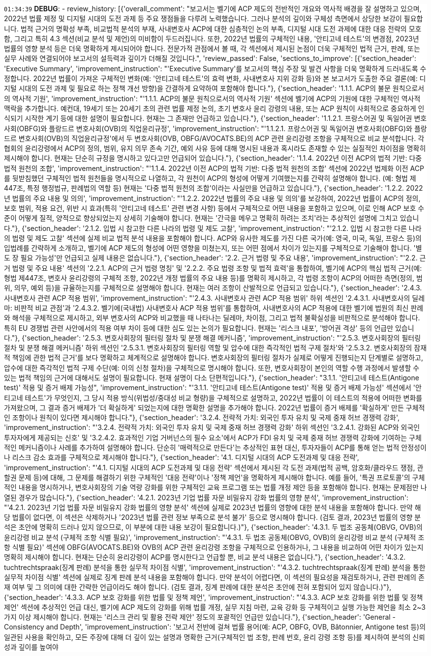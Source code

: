 `01:34:39` **DEBUG**:   - review_history:
[{'overall_comment': "보고서는 벨기에 ACP 제도의 전반적인 개요와 역사적 배경을 잘 설명하고 있으며, 2022년 법률 제정 및 디지털 시대의 도전 과제 등 주요 쟁점들을 다루려 노력했습니다. 그러나 분석의 깊이와 구체성 측면에서 상당한 보강이 필요합니다. 법적 근거의 명확성 부족, 비교법적 분석의 부재, 사내변호사 ACP에 대한 심층적인 논의 부족, 디지털 시대 도전 과제에 대한 대응 전략의 모호함, 그리고 특히 4.3 섹션(비교 분석 및 제언)의 미비함이 두드러집니다. 또한, 2022년 법률의 구체적인 내용, '안티고네 테스트'의 변경점, 2023년 법률의 영향 분석 등은 더욱 명확하게 제시되어야 합니다. 전문가적 관점에서 볼 때, 각 섹션에서 제시된 논점이 더욱 구체적인 법적 근거, 판례, 또는 실무 사례와 연결되어야 보고서의 설득력과 깊이가 더해질 것입니다.", 'review_passed': False, 'sections_to_improve': [{'section_header': 'Executive Summary', 'improvement_instruction': "'Executive Summary'를 보고서의 핵심 주장 및 발견 사항을 더욱 명확하게 드러내도록 수정합니다. 2022년 법률이 가져온 구체적인 변화(예: '안티고네 테스트'의 효력 변화, 사내변호사 지위 강화 등)와 본 보고서가 도출한 주요 결론(예: 디지털 시대의 도전 과제 및 필요로 하는 정책 개선 방향)을 간결하게 요약하여 포함해야 합니다."}, {'section_header': '1.1.1. ACP의 불문 원칙으로서의 역사적 기원', 'improvement_instruction': "'1.1.1. ACP의 불문 원칙으로서의 역사적 기원' 섹션에 벨기에 ACP의 기원에 대한 구체적인 역사적 맥락을 추가합니다. 예컨대, 19세기 또는 20세기 초의 관련 법률 제정 논의, 초기 변호사 윤리 강령의 내용, 또는 ACP 원칙이 사회적으로 중요하게 인식되기 시작한 계기 등에 대한 설명이 필요합니다. 현재는 그 존재만 언급하고 있습니다."}, {'section_header': '1.1.2.1. 프랑스어권 및 독일어권 변호사회(OBFG)와 플랑드르 변호사회(OVB)의 직업윤리규정', 'improvement_instruction': "'1.1.2.1. 프랑스어권 및 독일어권 변호사회(OBFG)와 플랑드르 변호사회(OVB)의 직업윤리규정'에서 두 변호사회(OVB, OBFG/AVOCATS.BE)의 ACP 관련 윤리강령 조항을 구체적으로 비교 분석합니다. 각 협회의 윤리강령에서 ACP의 정의, 범위, 유지 의무 존속 기간, 예외 사유 등에 대해 명시된 내용과 혹시라도 존재할 수 있는 실질적인 차이점을 명확히 제시해야 합니다. 현재는 단순히 규정을 명시하고 있다고만 언급되어 있습니다."}, {'section_header': '1.1.4. 2022년 이전 ACP의 법적 기반: 다중 법적 원천의 조합', 'improvement_instruction': "'1.1.4. 2022년 이전 ACP의 법적 기반: 다중 법적 원천의 조합' 섹션에 2022년 법제화 이전 ACP를 뒷받침했던 구체적인 법적 원천들을 명시적으로 나열하고, 각 원천이 ACP의 형성에 어떻게 기여했는지를 간략히 설명해야 합니다. (예: 형법 제447조, 특정 행정법규, 판례법의 역할 등) 현재는 '다중 법적 원천의 조합'이라는 사실만을 언급하고 있습니다."}, {'section_header': '1.2.2. 2022년 법률의 주요 내용 및 의의', 'improvement_instruction': "'1.2.2. 2022년 법률의 주요 내용 및 의의'를 보강하여, 2022년 법률이 ACP의 정의, 보호 범위, 적용 요건, 위반 시 효과(특히 '안티고네 테스트' 관련 변경 사항) 등에서 구체적으로 어떤 내용을 포함하고 있으며, 이로 인해 ACP 보호 수준이 어떻게 질적, 양적으로 향상되었는지 상세히 기술해야 합니다. 현재는 '간극을 메우고 명확히 하려는 조치'라는 추상적인 설명에 그치고 있습니다."}, {'section_header': '2.1.2. 입법 시 참고한 다른 나라의 법령 및 제도 고찰', 'improvement_instruction': "'2.1.2. 입법 시 참고한 다른 나라의 법령 및 제도 고찰' 섹션에 실제 비교 법적 분석 내용을 포함해야 합니다. ACP와 유사한 제도를 가진 다른 국가(예: 영국, 미국, 독일, 프랑스 등)의 입법례를 간략하게 소개하고, 벨기에 ACP 제도의 형성에 어떤 영향을 미쳤는지, 또는 어떤 점에서 차이가 있는지를 구체적으로 기술해야 합니다. '별도 장 필요 가능성'만 언급되고 실제 내용은 없습니다."}, {'section_header': '2.2. 근거 법령 및 주요 내용', 'improvement_instruction': "'2.2. 근거 법령 및 주요 내용' 섹션의 '2.2.1. ACP의 근거 법령 명칭' 및 '2.2.2. 주요 법령 조항 및 법적 효력'을 통합하여, 벨기에 ACP의 핵심 법적 근거(예: 형법 제447조, 변호사 윤리강령의 구체적 조항, 2022년 개정 법률의 주요 내용 등)를 명확히 제시하고, 각 법령 조항이 ACP의 어떠한 측면(정의, 범위, 의무, 예외 등)을 규율하는지를 구체적으로 설명해야 합니다. 현재는 여러 조항이 산발적으로 언급되고 있습니다."}, {'section_header': '2.4.3. 사내변호사 관련 ACP 적용 범위', 'improvement_instruction': "'2.4.3. 사내변호사 관련 ACP 적용 범위' 하위 섹션인 '2.4.3.1. 사내변호사의 딜레마: 비판적 비교 관점'과 '2.4.3.2. 벨기에(국내법) 사내변호사 ACP 적용 범위'를 통합하여, 사내변호사의 ACP 적용에 대한 벨기에 법원의 최신 판례와 해석을 구체적으로 제시하고, 외부 변호사의 ACP와 비교했을 때 나타나는 딜레마, 차이점, 그리고 법적 불확실성을 비판적으로 분석해야 합니다. 특히 EU 경쟁법 관련 사안에서의 적용 여부 차이 등에 대한 심도 있는 논의가 필요합니다. 현재는 '리스크 내포', '방어권 격상' 등의 언급만 있습니다."}, {'section_header': '2.5.3. 변호사회장의 필터링 절차 및 분쟁 해결 메커니즘', 'improvement_instruction': "'2.5.3. 변호사회장의 필터링 절차 및 분쟁 해결 메커니즘' 하위 섹션인 '2.5.3.1. 변호사회장의 필터링 역할 및 압수에 대한 즉각적인 법적 구제 절차'와 '2.5.3.2. 변호사회장의 잠재적 책임에 관한 법적 근거'를 보다 명확하고 체계적으로 설명해야 합니다. 변호사회장의 필터링 절차가 실제로 어떻게 진행되는지 단계별로 설명하고, 압수에 대한 즉각적인 법적 구제 수단(예: 이의 신청 절차)을 구체적으로 명시해야 합니다. 또한, 변호사회장이 본인의 역할 수행 과정에서 발생할 수 있는 법적 책임의 근거에 대해서도 설명이 필요합니다. 현재 설명이 다소 단편적입니다."}, {'section_header': "3.1.1. '안티고네 테스트(Antigone test)' 적용 및 증거 배제 가능성", 'improvement_instruction': "'3.1.1. '안티고네 테스트(Antigone test)' 적용 및 증거 배제 가능성' 섹션에서 '안티고네 테스트'가 무엇인지, 그 당시 적용 방식(위법성/중대성 비교 형량)을 구체적으로 설명하고, 2022년 법률이 이 테스트의 적용에 어떠한 변화를 가져왔으며, 그 결과 증거 배제가 '더 확실하게' 되었는지에 대한 명확한 설명을 추가해야 합니다. 2022년 법률이 증거 배제를 '확실하게' 만든 구체적인 조항이나 원칙이 있다면 제시해야 합니다."}, {'section_header': '3.2.4. 전략적 가치: 외국인 투자 유치 및 국제 중재 허브 경쟁력 강화', 'improvement_instruction': "'3.2.4. 전략적 가치: 외국인 투자 유치 및 국제 중재 허브 경쟁력 강화' 하위 섹션인 '3.2.4.1. 강화된 ACP와 외국인 투자자에게 제공되는 신호' 및 '3.2.4.2. 효과적인 기업 거버넌스의 필수 요소'에서 ACP가 FDI 유치 및 국제 중재 허브 경쟁력 강화에 기여하는 구체적인 메커니즘이나 사례를 추가하여 설명해야 합니다. 단순히 '매력적으로 만든다'는 추상적인 표현 대신, 투자자들이 ACP를 통해 얻는 법적 안정성이나 리스크 감소 효과를 구체적으로 제시해야 합니다."}, {'section_header': '4.1. 디지털 시대의 ACP 도전과제 및 대응 전략', 'improvement_instruction': "'4.1. 디지털 시대의 ACP 도전과제 및 대응 전략' 섹션에서 제시된 각 도전 과제(법적 공백, 암호화/클라우드 쟁점, 관할권 문제 등)에 대해, 그 문제를 해결하기 위한 구체적인 '대응 전략'이나 '정책 제언'을 명확하게 제시해야 합니다. 예를 들어, '특권 프로토콜'의 구체적인 내용을 명시하거나, 변호사회장의 기술 역량 강화를 위한 구체적인 교육 프로그램 또는 법률 개정 제안 등을 포함해야 합니다. 현재는 문제점만 나열된 경우가 많습니다."}, {'section_header': '4.2.1. 2023년 기업 법률 자문 비밀유지 강화 법률의 영향 분석', 'improvement_instruction': "'4.2.1. 2023년 기업 법률 자문 비밀유지 강화 법률의 영향 분석' 섹션에 실제로 2023년 법률의 영향에 대한 분석 내용을 포함해야 합니다. 만약 해당 법률이 없다면, 이 섹션은 삭제하거나 '2023년 법률 관련 정보 부족으로 분석 불가' 등으로 명시해야 합니다. (검토 결과, 2023년 법률의 영향 분석은 초안에 명확히 드러나 있지 않으므로, 이 부분에 대한 내용 보강이 필요합니다.)"}, {'section_header': '4.3.1. 두 법조 공동체(OBVG, OVB)의 윤리강령 비교 분석 (구체적 조항 식별 필요)', 'improvement_instruction': "'4.3.1. 두 법조 공동체(OBVG, OVB)의 윤리강령 비교 분석 (구체적 조항 식별 필요)' 섹션에 OBFG(AVOCATS.BE)와 OVB의 ACP 관련 윤리강령 조항을 구체적으로 인용하거나, 그 내용을 비교하여 어떤 차이가 있는지 명확히 제시해야 합니다. 현재는 단순히 윤리강령이 ACP를 명시한다고 언급할 뿐, 비교 분석 내용은 없습니다."}, {'section_header': '4.3.2. tuchtrechtspraak(징계 판례) 분석을 통한 실무적 차이점 식별', 'improvement_instruction': "'4.3.2. tuchtrechtspraak(징계 판례) 분석을 통한 실무적 차이점 식별' 섹션에 실제로 징계 판례 분석 내용을 포함해야 합니다. 만약 분석이 어렵다면, 이 섹션의 필요성을 재검토하거나, 관련 판례의 존재 여부 및 그 의미에 대한 간략한 언급이라도 해야 합니다. (검토 결과, 징계 판례에 대한 분석은 초안에 전혀 포함되어 있지 않습니다.)"}, {'section_header': '4.3.3. ACP 보호 강화를 위한 법률 및 정책 제언', 'improvement_instruction': "'4.3.3. ACP 보호 강화를 위한 법률 및 정책 제언' 섹션에 추상적인 언급 대신, 벨기에 ACP 제도의 강화를 위해 법률 개정, 실무 지침 마련, 교육 강화 등 구체적이고 실행 가능한 제언을 최소 2~3가지 이상 제시해야 합니다. 현재는 '리스크 관리 및 활용 전략 제안' 정도의 포괄적인 언급만 있습니다."}, {'section_header': 'General - Consistency and Depth', 'improvement_instruction': '보고서 전반에 걸쳐 법률 용어(예: ACP, OBFG, OVB, Bâtonnier, Antigone test 등)의 일관된 사용을 확인하고, 모든 주장에 대해 더 깊이 있는 설명과 명확한 근거(구체적인 법 조항, 판례 번호, 윤리 강령 조항 등)를 제시하여 분석의 신뢰성과 깊이를 높여야